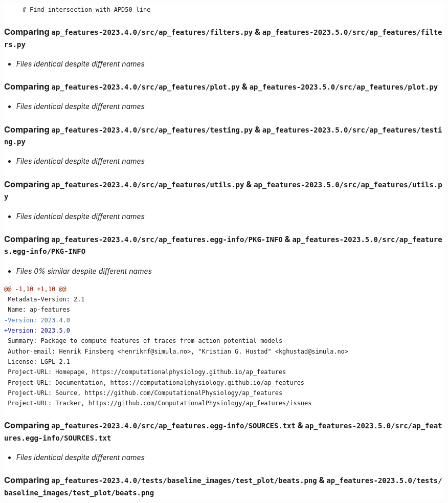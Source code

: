 ```diff
     # Find intersection with APD50 line
```

### Comparing `ap_features-2023.4.0/src/ap_features/filters.py` & `ap_features-2023.5.0/src/ap_features/filters.py`

 * *Files identical despite different names*

### Comparing `ap_features-2023.4.0/src/ap_features/plot.py` & `ap_features-2023.5.0/src/ap_features/plot.py`

 * *Files identical despite different names*

### Comparing `ap_features-2023.4.0/src/ap_features/testing.py` & `ap_features-2023.5.0/src/ap_features/testing.py`

 * *Files identical despite different names*

### Comparing `ap_features-2023.4.0/src/ap_features/utils.py` & `ap_features-2023.5.0/src/ap_features/utils.py`

 * *Files identical despite different names*

### Comparing `ap_features-2023.4.0/src/ap_features.egg-info/PKG-INFO` & `ap_features-2023.5.0/src/ap_features.egg-info/PKG-INFO`

 * *Files 0% similar despite different names*

```diff
@@ -1,10 +1,10 @@
 Metadata-Version: 2.1
 Name: ap-features
-Version: 2023.4.0
+Version: 2023.5.0
 Summary: Package to compute features of traces from action potential models
 Author-email: Henrik Finsberg <henriknf@simula.no>, "Kristian G. Hustad" <kghustad@simula.no>
 License: LGPL-2.1
 Project-URL: Homepage, https://computationalphysiology.github.io/ap_features
 Project-URL: Documentation, https://computationalphysiology.github.io/ap_features
 Project-URL: Source, https://github.com/ComputationalPhysiology/ap_features
 Project-URL: Tracker, https://github.com/ComputationalPhysiology/ap_features/issues
```

### Comparing `ap_features-2023.4.0/src/ap_features.egg-info/SOURCES.txt` & `ap_features-2023.5.0/src/ap_features.egg-info/SOURCES.txt`

 * *Files identical despite different names*

### Comparing `ap_features-2023.4.0/tests/baseline_images/test_plot/beats.png` & `ap_features-2023.5.0/tests/baseline_images/test_plot/beats.png`
